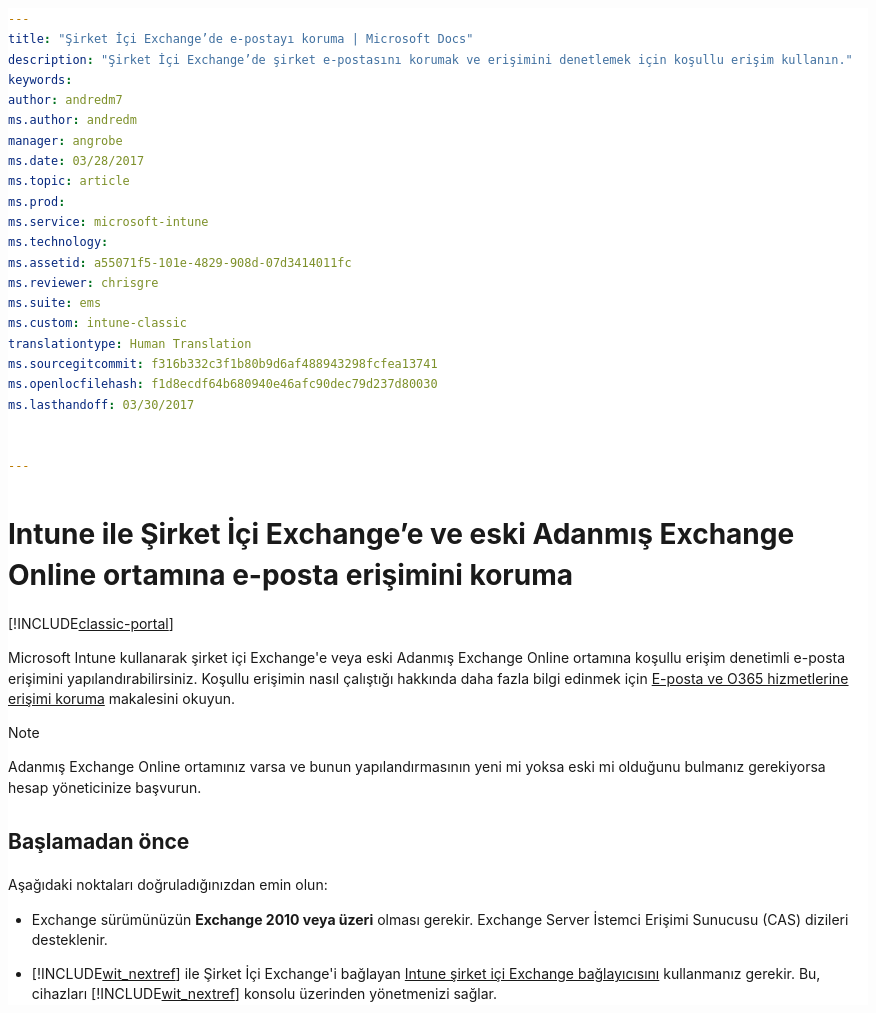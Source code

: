 ```yaml
---
title: "Şirket İçi Exchange’de e-postayı koruma | Microsoft Docs"
description: "Şirket İçi Exchange’de şirket e-postasını korumak ve erişimini denetlemek için koşullu erişim kullanın."
keywords: 
author: andredm7
ms.author: andredm
manager: angrobe
ms.date: 03/28/2017
ms.topic: article
ms.prod: 
ms.service: microsoft-intune
ms.technology: 
ms.assetid: a55071f5-101e-4829-908d-07d3414011fc
ms.reviewer: chrisgre
ms.suite: ems
ms.custom: intune-classic
translationtype: Human Translation
ms.sourcegitcommit: f316b332c3f1b80b9d6af488943298fcfea13741
ms.openlocfilehash: f1d8ecdf64b680940e46afc90dec79d237d80030
ms.lasthandoff: 03/30/2017


---
```


# <a name="protect-email-access-to-exchange-on-premises-and-legacy-exchange-online-dedicated-with-intune"></a>Intune ile Şirket İçi Exchange’e ve eski Adanmış Exchange Online ortamına e-posta erişimini koruma

[!INCLUDE[classic-portal](../includes/classic-portal.md)]

Microsoft Intune kullanarak şirket içi Exchange'e veya eski Adanmış Exchange Online ortamına koşullu erişim denetimli e-posta erişimini yapılandırabilirsiniz.
Koşullu erişimin nasıl çalıştığı hakkında daha fazla bilgi edinmek için [E-posta ve O365 hizmetlerine erişimi koruma](restrict-access-to-email-and-o365-services-with-microsoft-intune.md) makalesini okuyun.

> [!NOTE]
> Adanmış Exchange Online ortamınız varsa ve bunun yapılandırmasının yeni mi yoksa eski mi olduğunu bulmanız gerekiyorsa hesap yöneticinize başvurun.

## <a name="before-you-begin"></a>Başlamadan önce

Aşağıdaki noktaları doğruladığınızdan emin olun:

-   Exchange sürümünüzün **Exchange 2010 veya üzeri** olması gerekir. Exchange Server İstemci Erişimi Sunucusu (CAS) dizileri desteklenir.

-   [!INCLUDE[wit_nextref](../includes/wit_nextref_md.md)] ile Şirket İçi Exchange'i bağlayan [Intune şirket içi Exchange bağlayıcısını](intune-on-premises-exchange-connector.md) kullanmanız gerekir. Bu, cihazları [!INCLUDE[wit_nextref](../includes/wit_nextref_md.md)] konsolu üzerinden yönetmenizi sağlar.
